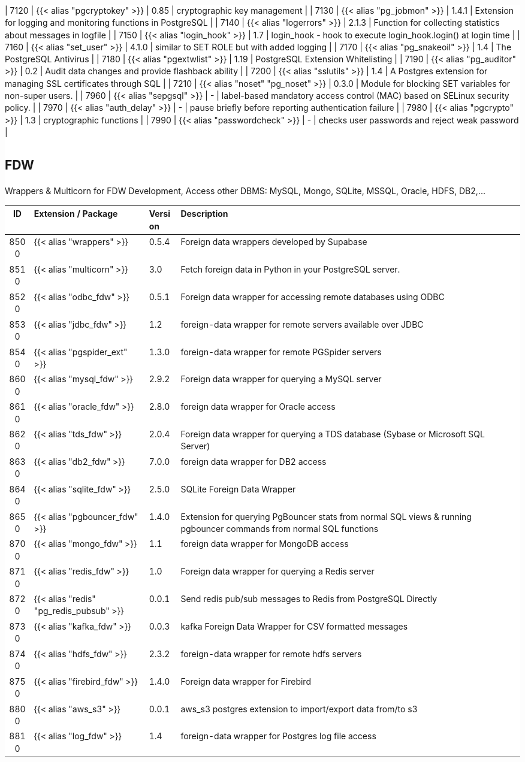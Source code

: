 | 7120 | {{< alias "pgcryptokey" >}} | 0.85 | cryptographic key management |
| 7130 | {{< alias "pg_jobmon" >}} | 1.4.1 | Extension for logging and monitoring functions in PostgreSQL |
| 7140 | {{< alias "logerrors" >}} | 2.1.3 | Function for collecting statistics about messages in logfile |
| 7150 | {{< alias "login_hook" >}} | 1.7 | login_hook - hook to execute login_hook.login() at login time |
| 7160 | {{< alias "set_user" >}} | 4.1.0 | similar to SET ROLE but with added logging |
| 7170 | {{< alias "pg_snakeoil" >}} | 1.4 | The PostgreSQL Antivirus |
| 7180 | {{< alias "pgextwlist" >}} | 1.19 | PostgreSQL Extension Whitelisting |
| 7190 | {{< alias "pg_auditor" >}} | 0.2 | Audit data changes and provide flashback ability |
| 7200 | {{< alias "sslutils" >}} | 1.4 | A Postgres extension for managing SSL certificates through SQL |
| 7210 | {{< alias "noset" "pg_noset" >}} | 0.3.0 | Module for blocking SET variables for non-super users. |
| 7960 | {{< alias "sepgsql" >}} | - | label-based mandatory access control (MAC) based on SELinux security policy. |
| 7970 | {{< alias "auth_delay" >}} | - | pause briefly before reporting authentication failure |
| 7980 | {{< alias "pgcrypto" >}} | 1.3 | cryptographic functions |
| 7990 | {{< alias "passwordcheck" >}} | - | checks user passwords and reject weak password |

## FDW

Wrappers & Multicorn for FDW Development, Access other DBMS: MySQL, Mongo, SQLite, MSSQL, Oracle, HDFS, DB2,...

| ID | Extension / Package | Version | Description |
|:---:|:---|:---|:---|
| 8500 | {{< alias "wrappers" >}} | 0.5.4 | Foreign data wrappers developed by Supabase |
| 8510 | {{< alias "multicorn" >}} | 3.0 | Fetch foreign data in Python in your PostgreSQL server. |
| 8520 | {{< alias "odbc_fdw" >}} | 0.5.1 | Foreign data wrapper for accessing remote databases using ODBC |
| 8530 | {{< alias "jdbc_fdw" >}} | 1.2 | foreign-data wrapper for remote servers available over JDBC |
| 8540 | {{< alias "pgspider_ext" >}} | 1.3.0 | foreign-data wrapper for remote PGSpider servers |
| 8600 | {{< alias "mysql_fdw" >}} | 2.9.2 | Foreign data wrapper for querying a MySQL server |
| 8610 | {{< alias "oracle_fdw" >}} | 2.8.0 | foreign data wrapper for Oracle access |
| 8620 | {{< alias "tds_fdw" >}} | 2.0.4 | Foreign data wrapper for querying a TDS database (Sybase or Microsoft SQL Server) |
| 8630 | {{< alias "db2_fdw" >}} | 7.0.0 | foreign data wrapper for DB2 access |
| 8640 | {{< alias "sqlite_fdw" >}} | 2.5.0 | SQLite Foreign Data Wrapper |
| 8650 | {{< alias "pgbouncer_fdw" >}} | 1.4.0 | Extension for querying PgBouncer stats from normal SQL views & running pgbouncer commands from normal SQL functions |
| 8700 | {{< alias "mongo_fdw" >}} | 1.1 | foreign data wrapper for MongoDB access |
| 8710 | {{< alias "redis_fdw" >}} | 1.0 | Foreign data wrapper for querying a Redis server |
| 8720 | {{< alias "redis" "pg_redis_pubsub" >}} | 0.0.1 | Send redis pub/sub messages to Redis from PostgreSQL Directly |
| 8730 | {{< alias "kafka_fdw" >}} | 0.0.3 | kafka Foreign Data Wrapper for CSV formatted messages |
| 8740 | {{< alias "hdfs_fdw" >}} | 2.3.2 | foreign-data wrapper for remote hdfs servers |
| 8750 | {{< alias "firebird_fdw" >}} | 1.4.0 | Foreign data wrapper for Firebird |
| 8800 | {{< alias "aws_s3" >}} | 0.0.1 | aws_s3 postgres extension to import/export data from/to s3 |
| 8810 | {{< alias "log_fdw" >}} | 1.4 | foreign-data wrapper for Postgres log file access |